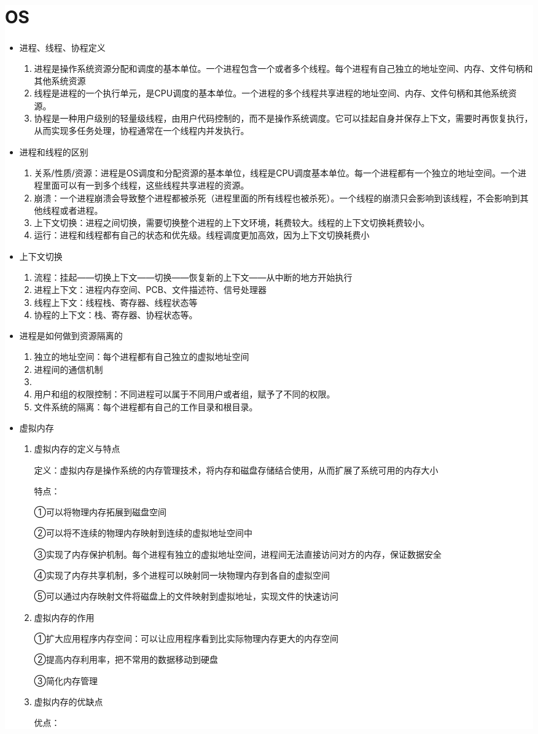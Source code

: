 # OS

- 进程、线程、协程定义

  1. 进程是操作系统资源分配和调度的基本单位。一个进程包含一个或者多个线程。每个进程有自己独立的地址空间、内存、文件句柄和其他系统资源
  2. 线程是进程的一个执行单元，是CPU调度的基本单位。一个进程的多个线程共享进程的地址空间、内存、文件句柄和其他系统资源。
  3. 协程是一种用户级别的轻量级线程，由用户代码控制的，而不是操作系统调度。它可以挂起自身并保存上下文，需要时再恢复执行，从而实现多任务处理，协程通常在一个线程内并发执行。

- 进程和线程的区别

  1. 关系/性质/资源：进程是OS调度和分配资源的基本单位，线程是CPU调度基本单位。每一个进程都有一个独立的地址空间。一个进程里面可以有一到多个线程，这些线程共享进程的资源。
  2. 崩溃：一个进程崩溃会导致整个进程都被杀死（进程里面的所有线程也被杀死）。一个线程的崩溃只会影响到该线程，不会影响到其他线程或者进程。
  3. 上下文切换：进程之间切换，需要切换整个进程的上下文环境，耗费较大。线程的上下文切换耗费较小。
  4. 运行：进程和线程都有自己的状态和优先级。线程调度更加高效，因为上下文切换耗费小

- 上下文切换

  1. 流程：挂起——切换上下文——切换——恢复新的上下文——从中断的地方开始执行
  2. 进程上下文：进程内存空间、PCB、文件描述符、信号处理器
  3. 线程上下文：线程栈、寄存器、线程状态等
  4. 协程的上下文：栈、寄存器、协程状态等。

- 进程是如何做到资源隔离的

  1. 独立的地址空间：每个进程都有自己独立的虚拟地址空间
  2. 进程间的通信机制
  3. 
  4. 用户和组的权限控制：不同进程可以属于不同用户或者组，赋予了不同的权限。
  5. 文件系统的隔离：每个进程都有自己的工作目录和根目录。

- 虚拟内存

  1. 虚拟内存的定义与特点

     定义：虚拟内存是操作系统的内存管理技术，将内存和磁盘存储结合使用，从而扩展了系统可用的内存大小

     特点：

     ①可以将物理内存拓展到磁盘空间

     ②可以将不连续的物理内存映射到连续的虚拟地址空间中

     ③实现了内存保护机制。每个进程有独立的虚拟地址空间，进程间无法直接访问对方的内存，保证数据安全

     ④实现了内存共享机制，多个进程可以映射同一块物理内存到各自的虚拟空间

     ⑤可以通过内存映射文件将磁盘上的文件映射到虚拟地址，实现文件的快速访问

  2. 虚拟内存的作用

     ①扩大应用程序内存空间：可以让应用程序看到比实际物理内存更大的内存空间

     ②提高内存利用率，把不常用的数据移动到硬盘

     ③简化内存管理

  3. 虚拟内存的优缺点

     优点：
